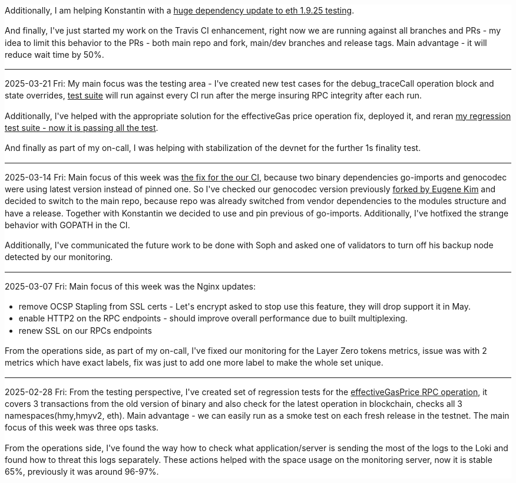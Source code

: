 Additionally, I am helping Konstantin with a [huge dependency update to eth 1.9.25 testing](https://github.com/harmony-one/harmony/pull/4867/).

And finally, I've just started my work on the Travis CI enhancement, right now we are running against all branches and PRs - my idea to limit this behavior to the PRs - both main repo and fork, main/dev branches and release tags. Main advantage - it will reduce wait time by 50%.

---

2025-03-21 Fri: My main focus was the testing area - I've created new test cases for the debug_traceCall operation block and state overrides, [test suite](https://github.com/harmony-one/harmony-test/pull/39) will run against every CI run after the merge insuring RPC integrity after each run.

Additionally, I've helped with the appropriate solution for the effectiveGas price operation fix, deployed it, and reran [my regression test suite - now it is passing all the test](https://github.com/harmony-one/harmony-test/pull/38).

And finally as part of my on-call, I was helping with stabilization of the devnet for the further 1s finality test.

---

2025-03-14 Fri: Main focus of this week was [the fix for the our CI](https://github.com/harmony-one/harmony/pull/4871), because two binary dependencies go-imports and genocodec were using latest version instead of pinned one. So I've checked our genocodec version previously [forked by Eugene Kim](https://github.com/harmony-ek/gencodec) and decided to switch to the main repo, because repo was already switched from vendor dependencies to the modules structure and have a release. Together with Konstantin we decided to use and pin previous of go-imports. Additionally, I've hotfixed the strange behavior with GOPATH in the CI.

Additionally, I've communicated the future work to be done with Soph and asked one of validators to turn off his backup node detected by our monitoring.

---

2025-03-07 Fri: Main focus of this week was the Nginx updates:
* remove OCSP Stapling from SSL certs - Let's encrypt asked to stop use this feature, they will drop support it in May.
* enable HTTP2 on the RPC endpoints - should improve overall performance due to built multiplexing.
* renew SSL on our RPCs endpoints

From the operations side, as part of my on-call, I've fixed our monitoring for the Layer Zero tokens metrics, issue was with 2 metrics which have exact labels, fix was just to add one more label to make the whole set unique.

---

2025-02-28 Fri: From the testing perspective, I've created set of regression tests for the [effectiveGasPrice RPC operation](https://github.com/harmony-one/harmony-test/pull/38), it covers 3 transactions from the old version of binary and also check for the latest operation in blockchain, checks all 3 namespaces(hmy,hmyv2, eth). Main advantage - we can easily run as a smoke test on each fresh release in the testnet.
The main focus of this week was three ops tasks.

From the operations side, I've found the way how to check what application/server is sending the most of the logs to the Loki and found how to threat this logs separately. These actions helped with the space usage on the monitoring server, now it is stable 65%, previously it was around 96-97%.
